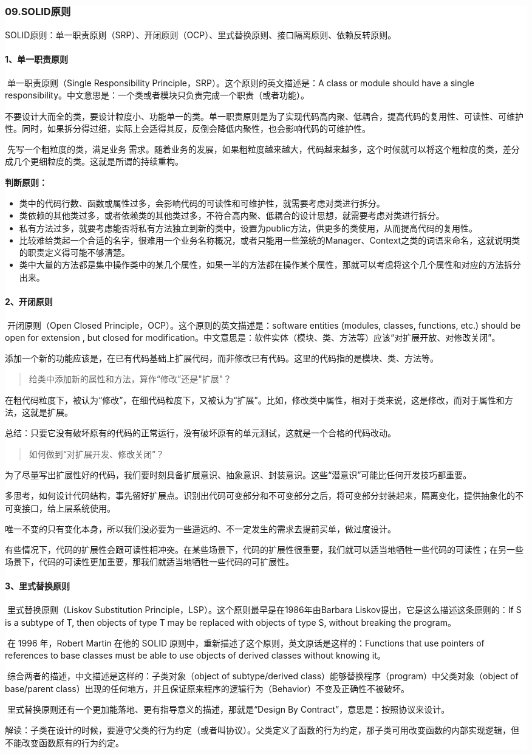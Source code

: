 ### 09.SOLID原则

SOLID原则：单一职责原则（SRP）、开闭原则（OCP）、里式替换原则、接口隔离原则、依赖反转原则。

#### 1、单一职责原则

​		单一职责原则（Single Responsibility Principle，SRP）。这个原则的英文描述是：A class or module should have a single responsibility。中文意思是：一个类或者模块只负责完成一个职责（或者功能）。

​		不要设计大而全的类，要设计粒度小、功能单一的类。单一职责原则是为了实现代码高内聚、低耦合，提高代码的复用性、可读性、可维护性。同时，如果拆分得过细，实际上会适得其反，反倒会降低内聚性，也会影响代码的可维护性。

​		先写一个粗粒度的类，满足业务 需求。随着业务的发展，如果粗粒度越来越大，代码越来越多，这个时候就可以将这个粗粒度的类，差分成几个更细粒度的类。这就是所谓的持续重构。

**判断原则：**

- 类中的代码行数、函数或属性过多，会影响代码的可读性和可维护性，就需要考虑对类进行拆分。
- 类依赖的其他类过多，或者依赖类的其他类过多，不符合高内聚、低耦合的设计思想，就需要考虑对类进行拆分。
- 私有方法过多，就要考虑能否将私有方法独立到新的类中，设置为public方法，供更多的类使用，从而提高代码的复用性。
- 比较难给类起一个合适的名字，很难用一个业务名称概况，或者只能用一些笼统的Manager、Context之类的词语来命名，这就说明类的职责定义得可能不够清楚。
- 类中大量的方法都是集中操作类中的某几个属性，如果一半的方法都在操作某个属性，那就可以考虑将这个几个属性和对应的方法拆分出来。

#### 2、开闭原则

​		开闭原则（Open Closed Principle，OCP）。这个原则的英文描述是：software entities (modules, classes, functions, etc.) should be open for extension , but closed for modification。中文意思是：软件实体（模块、类、方法等）应该“对扩展开放、对修改关闭”。

​		添加一个新的功能应该是，在已有代码基础上扩展代码，而非修改已有代码。这里的代码指的是模块、类、方法等。

> 给类中添加新的属性和方法，算作“修改”还是"扩展"？

在粗代码粒度下，被认为“修改”，在细代码粒度下，又被认为“扩展”。比如，修改类中属性，相对于类来说，这是修改，而对于属性和方法，这就是扩展。

总结：只要它没有破坏原有的代码的正常运行，没有破坏原有的单元测试，这就是一个合格的代码改动。

> 如何做到“对扩展开发、修改关闭”？

​		为了尽量写出扩展性好的代码，我们要时刻具备扩展意识、抽象意识、封装意识。这些“潜意识”可能比任何开发技巧都重要。

​		多思考，如何设计代码结构，事先留好扩展点。识别出代码可变部分和不可变部分之后，将可变部分封装起来，隔离变化，提供抽象化的不可变接口，给上层系统使用。

​		唯一不变的只有变化本身，所以我们没必要为一些遥远的、不一定发生的需求去提前买单，做过度设计。

​		有些情况下，代码的扩展性会跟可读性相冲突。在某些场景下，代码的扩展性很重要，我们就可以适当地牺牲一些代码的可读性；在另一些场景下，代码的可读性更加重要，那我们就适当地牺牲一些代码的可扩展性。

#### 3、里式替换原则

​		里式替换原则（Liskov Substitution Principle，LSP）。这个原则最早是在1986年由Barbara Liskov提出，它是这么描述这条原则的：If S is a subtype of T, then objects of type T may be replaced with objects of type S, without breaking the program。

​		在 1996 年，Robert Martin 在他的 SOLID 原则中，重新描述了这个原则，英文原话是这样的：Functions that use pointers of references to base classes must be able to use objects of derived classes without knowing it。

​		综合两者的描述，中文描述是这样的：子类对象（object of subtype/derived class）能够替换程序（program）中父类对象（object of base/parent class）出现的任何地方，并且保证原来程序的逻辑行为（Behavior）不变及正确性不被破坏。

​		里式替换原则还有一个更加能落地、更有指导意义的描述，那就是“Design By Contract”，意思是：按照协议来设计。

​		解读：子类在设计的时候，要遵守父类的行为约定（或者叫协议）。父类定义了函数的行为约定，那子类可用改变函数的内部实现逻辑，但不能改变函数原有的行为约定。
